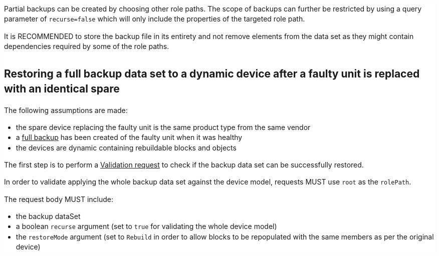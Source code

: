 Partial backups can be created by choosing other role paths. The scope of backups can further be restricted by using a query parameter of `recurse=false` which will only include the properties of the targeted role path.

It is RECOMMENDED to store the backup file in its entirety and not remove elements from the data set as they might contain dependencies required by some of the role paths.

## Restoring a full backup data set to a dynamic device after a faulty unit is replaced with an identical spare

The following assumptions are made:

- the spare device replacing the faulty unit is the same product type from the same vendor
- a [full backup](#performing-a-backup) has been created of the faulty unit when it was healthy
- the devices are dynamic containing rebuildable blocks and objects

The first step is to perform a [Validation request](https://specs.amwa.tv/is-14/branches/v1.0-dev/docs/API_requests.html#validating-bulk-properties-for-a-role-path) to check if the backup data set can be successfully restored.

In order to validate applying the whole backup data set against the device model, requests MUST use `root` as the `rolePath`.

The request body MUST include:

- the backup dataSet
- a boolean `recurse` argument (set to `true` for validating the whole device model)
- the `restoreMode` argument (set to `Rebuild` in order to allow blocks to be repopulated with the same members as per the original device)
